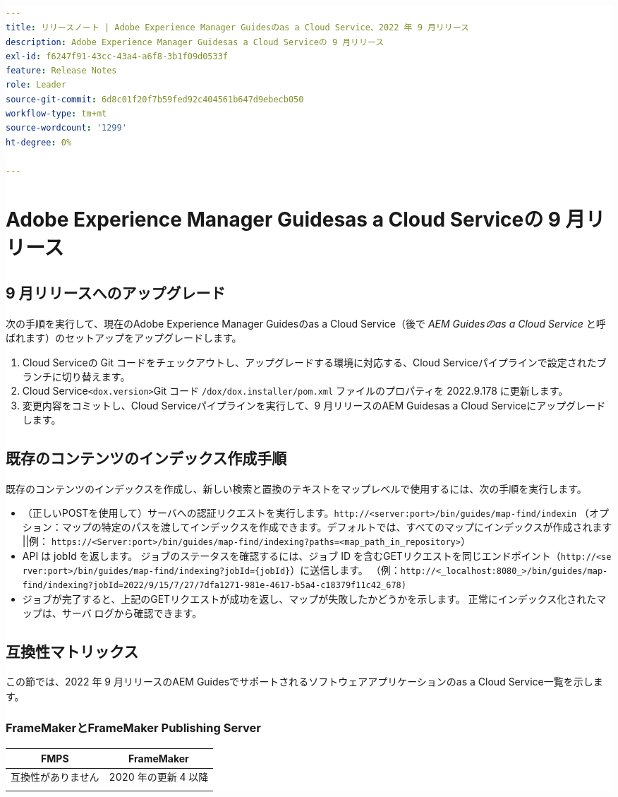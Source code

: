 ```yaml
---
title: リリースノート | Adobe Experience Manager Guidesのas a Cloud Service、2022 年 9 月リリース
description: Adobe Experience Manager Guidesas a Cloud Serviceの 9 月リリース
exl-id: f6247f91-43cc-43a4-a6f8-3b1f09d0533f
feature: Release Notes
role: Leader
source-git-commit: 6d8c01f20f7b59fed92c404561b647d9ebecb050
workflow-type: tm+mt
source-wordcount: '1299'
ht-degree: 0%

---
```


# Adobe Experience Manager Guidesas a Cloud Serviceの 9 月リリース

## 9 月リリースへのアップグレード

次の手順を実行して、現在のAdobe Experience Manager Guidesのas a Cloud Service（後で *AEM Guidesのas a Cloud Service* と呼ばれます）のセットアップをアップグレードします。
1. Cloud Serviceの Git コードをチェックアウトし、アップグレードする環境に対応する、Cloud Serviceパイプラインで設定されたブランチに切り替えます。
1. Cloud Service`<dox.version>`Git コード `/dox/dox.installer/pom.xml` ファイルのプロパティを 2022.9.178 に更新します。
1. 変更内容をコミットし、Cloud Serviceパイプラインを実行して、9 月リリースのAEM Guidesas a Cloud Serviceにアップグレードします。

## 既存のコンテンツのインデックス作成手順

既存のコンテンツのインデックスを作成し、新しい検索と置換のテキストをマップレベルで使用するには、次の手順を実行します。
* （正しいPOSTを使用して）サーバへの認証リクエストを実行します。`http://<server:port>/bin/guides/map-find/indexin`
（オプション：マップの特定のパスを渡してインデックスを作成できます。デフォルトでは、すべてのマップにインデックスが作成されます ||例：   `https://<Server:port>/bin/guides/map-find/indexing?paths=<map_path_in_repository>`）
* API は jobId を返します。 ジョブのステータスを確認するには、ジョブ ID を含むGETリクエストを同じエンドポイント（`http://<server:port>/bin/guides/map-find/indexing?jobId={jobId}`）に送信します。
（例：`http://<_localhost:8080_>/bin/guides/map-find/indexing?jobId=2022/9/15/7/27/7dfa1271-981e-4617-b5a4-c18379f11c42_678)`
* ジョブが完了すると、上記のGETリクエストが成功を返し、マップが失敗したかどうかを示します。 正常にインデックス化されたマップは、サーバ ログから確認できます。


## 互換性マトリックス

この節では、2022 年 9 月リリースのAEM Guidesでサポートされるソフトウェアアプリケーションのas a Cloud Service一覧を示します。

### FrameMakerとFrameMaker Publishing Server

| FMPS | FrameMaker |
| --- | --- |
| 互換性がありません | 2020 年の更新 4 以降 |
| | |
